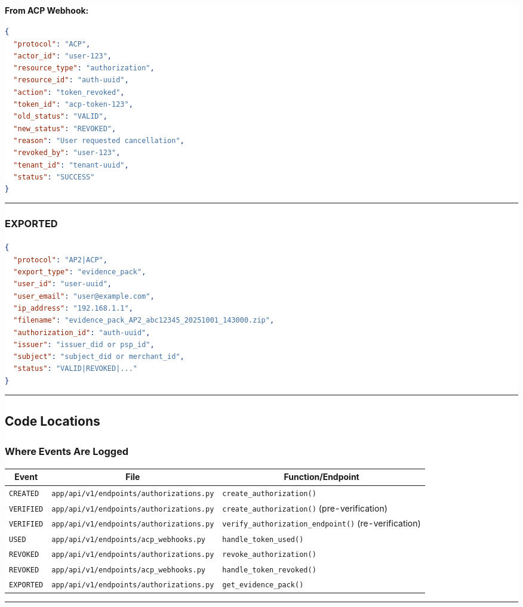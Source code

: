 **From ACP Webhook:**
```json
{
  "protocol": "ACP",
  "actor_id": "user-123",
  "resource_type": "authorization",
  "resource_id": "auth-uuid",
  "action": "token_revoked",
  "token_id": "acp-token-123",
  "old_status": "VALID",
  "new_status": "REVOKED",
  "reason": "User requested cancellation",
  "revoked_by": "user-123",
  "tenant_id": "tenant-uuid",
  "status": "SUCCESS"
}
```

---

### EXPORTED

```json
{
  "protocol": "AP2|ACP",
  "export_type": "evidence_pack",
  "user_id": "user-uuid",
  "user_email": "user@example.com",
  "ip_address": "192.168.1.1",
  "filename": "evidence_pack_AP2_abc12345_20251001_143000.zip",
  "authorization_id": "auth-uuid",
  "issuer": "issuer_did or psp_id",
  "subject": "subject_did or merchant_id",
  "status": "VALID|REVOKED|..."
}
```

---

## Code Locations

### Where Events Are Logged

| Event | File | Function/Endpoint |
|-------|------|-------------------|
| `CREATED` | `app/api/v1/endpoints/authorizations.py` | `create_authorization()` |
| `VERIFIED` | `app/api/v1/endpoints/authorizations.py` | `create_authorization()` (pre-verification) |
| `VERIFIED` | `app/api/v1/endpoints/authorizations.py` | `verify_authorization_endpoint()` (re-verification) |
| `USED` | `app/api/v1/endpoints/acp_webhooks.py` | `handle_token_used()` |
| `REVOKED` | `app/api/v1/endpoints/authorizations.py` | `revoke_authorization()` |
| `REVOKED` | `app/api/v1/endpoints/acp_webhooks.py` | `handle_token_revoked()` |
| `EXPORTED` | `app/api/v1/endpoints/authorizations.py` | `get_evidence_pack()` |

---